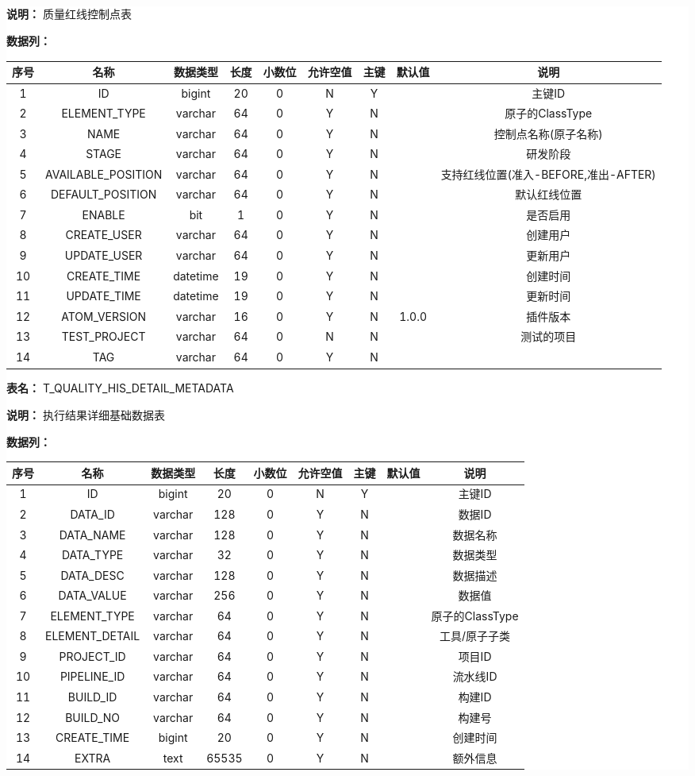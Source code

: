 **说明：** 质量红线控制点表

**数据列：**

| 序号 | 名称 | 数据类型 |  长度  | 小数位 | 允许空值 | 主键 | 默认值 | 说明 |
| :---: | :---: | :---: | :---: | :---: | :---: | :---: | :---: | :---: |
|  1   | ID |   bigint   | 20 |   0    |    N     |  Y   |       | 主键ID  |
|  2   | ELEMENT_TYPE |   varchar   | 64 |   0    |    Y     |  N   |       | 原子的ClassType  |
|  3   | NAME |   varchar   | 64 |   0    |    Y     |  N   |       | 控制点名称(原子名称)  |
|  4   | STAGE |   varchar   | 64 |   0    |    Y     |  N   |       | 研发阶段  |
|  5   | AVAILABLE_POSITION |   varchar   | 64 |   0    |    Y     |  N   |       | 支持红线位置(准入-BEFORE,准出-AFTER)  |
|  6   | DEFAULT_POSITION |   varchar   | 64 |   0    |    Y     |  N   |       | 默认红线位置  |
|  7   | ENABLE |   bit   | 1 |   0    |    Y     |  N   |       | 是否启用  |
|  8   | CREATE_USER |   varchar   | 64 |   0    |    Y     |  N   |       | 创建用户  |
|  9   | UPDATE_USER |   varchar   | 64 |   0    |    Y     |  N   |       | 更新用户  |
|  10   | CREATE_TIME |   datetime   | 19 |   0    |    Y     |  N   |       | 创建时间  |
|  11   | UPDATE_TIME |   datetime   | 19 |   0    |    Y     |  N   |       | 更新时间  |
|  12   | ATOM_VERSION |   varchar   | 16 |   0    |    Y     |  N   |   1.0.0    | 插件版本  |
|  13   | TEST_PROJECT |   varchar   | 64 |   0    |    N     |  N   |       | 测试的项目  |
|  14   | TAG |   varchar   | 64 |   0    |    Y     |  N   |       |   |

**表名：** <a id="T_QUALITY_HIS_DETAIL_METADATA">T_QUALITY_HIS_DETAIL_METADATA</a>

**说明：** 执行结果详细基础数据表

**数据列：**

| 序号 | 名称 | 数据类型 |  长度  | 小数位 | 允许空值 | 主键 | 默认值 | 说明 |
| :---: | :---: | :---: | :---: | :---: | :---: | :---: | :---: | :---: |
|  1   | ID |   bigint   | 20 |   0    |    N     |  Y   |       | 主键ID  |
|  2   | DATA_ID |   varchar   | 128 |   0    |    Y     |  N   |       | 数据ID  |
|  3   | DATA_NAME |   varchar   | 128 |   0    |    Y     |  N   |       | 数据名称  |
|  4   | DATA_TYPE |   varchar   | 32 |   0    |    Y     |  N   |       | 数据类型  |
|  5   | DATA_DESC |   varchar   | 128 |   0    |    Y     |  N   |       | 数据描述  |
|  6   | DATA_VALUE |   varchar   | 256 |   0    |    Y     |  N   |       | 数据值  |
|  7   | ELEMENT_TYPE |   varchar   | 64 |   0    |    Y     |  N   |       | 原子的ClassType  |
|  8   | ELEMENT_DETAIL |   varchar   | 64 |   0    |    Y     |  N   |       | 工具/原子子类  |
|  9   | PROJECT_ID |   varchar   | 64 |   0    |    Y     |  N   |       | 项目ID  |
|  10   | PIPELINE_ID |   varchar   | 64 |   0    |    Y     |  N   |       | 流水线ID  |
|  11   | BUILD_ID |   varchar   | 64 |   0    |    Y     |  N   |       | 构建ID  |
|  12   | BUILD_NO |   varchar   | 64 |   0    |    Y     |  N   |       | 构建号  |
|  13   | CREATE_TIME |   bigint   | 20 |   0    |    Y     |  N   |       | 创建时间  |
|  14   | EXTRA |   text   | 65535 |   0    |    Y     |  N   |       | 额外信息  |

